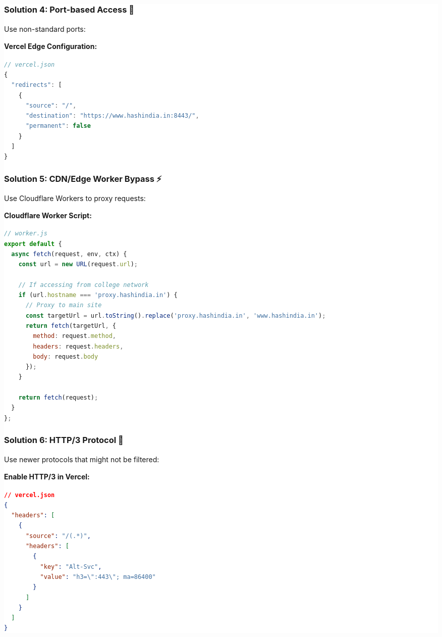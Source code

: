 ### Solution 4: Port-based Access 🔌
Use non-standard ports:

**Vercel Edge Configuration:**
```javascript
// vercel.json
{
  "redirects": [
    {
      "source": "/",
      "destination": "https://www.hashindia.in:8443/",
      "permanent": false
    }
  ]
}
```

### Solution 5: CDN/Edge Worker Bypass ⚡
Use Cloudflare Workers to proxy requests:

**Cloudflare Worker Script:**
```javascript
// worker.js
export default {
  async fetch(request, env, ctx) {
    const url = new URL(request.url);
    
    // If accessing from college network
    if (url.hostname === 'proxy.hashindia.in') {
      // Proxy to main site
      const targetUrl = url.toString().replace('proxy.hashindia.in', 'www.hashindia.in');
      return fetch(targetUrl, {
        method: request.method,
        headers: request.headers,
        body: request.body
      });
    }
    
    return fetch(request);
  }
};
```

### Solution 6: HTTP/3 Protocol 🚄
Use newer protocols that might not be filtered:

**Enable HTTP/3 in Vercel:**
```json
// vercel.json
{
  "headers": [
    {
      "source": "/(.*)",
      "headers": [
        {
          "key": "Alt-Svc",
          "value": "h3=\":443\"; ma=86400"
        }
      ]
    }
  ]
}
```
